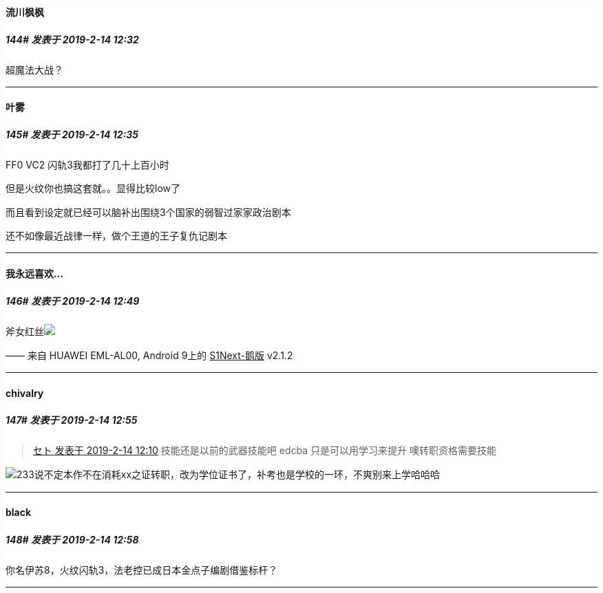 ####  流川枫枫  
##### 144#       发表于 2019-2-14 12:32


超魔法大战？


-----

####  叶雾  
##### 145#       发表于 2019-2-14 12:35


FF0 VC2 闪轨3我都打了几十上百小时

但是火纹你也搞这套就。。显得比较low了

而且看到设定就已经可以脑补出围绕3个国家的弱智过家家政治剧本

还不如像最近战律一样，做个王道的王子复仇记剧本


-----

####  我永远喜欢...  
##### 146#       发表于 2019-2-14 12:49


斧女红丝<img src="https://static.saraba1st.com/image/smiley/face2017/025.png" referrerpolicy="no-referrer">

—— 来自 HUAWEI EML-AL00, Android 9上的 [S1Next-鹅版](https://github.com/ykrank/S1-Next/releases) v2.1.2


-----

####  chivalry  
##### 147#       发表于 2019-2-14 12:55


<blockquote><a href="httphttps://bbs.saraba1st.com/2b/forum.php?mod=redirect&amp;goto=findpost&amp;pid=42591094&amp;ptid=1810654" target="_blank">セト 发表于 2019-2-14 12:10</a>
技能还是以前的武器技能吧 edcba
只是可以用学习来提升
噢转职资格需要技能</blockquote>
<img src="https://static.saraba1st.com/image/smiley/face2017/034.png" referrerpolicy="no-referrer">233说不定本作不在消耗xx之证转职，改为学位证书了，补考也是学校的一环，不爽别来上学哈哈哈


-----

####  black  
##### 148#       发表于 2019-2-14 12:58


你名伊苏8，火纹闪轨3，法老控已成日本金点子编剧借鉴标杆？


-----
